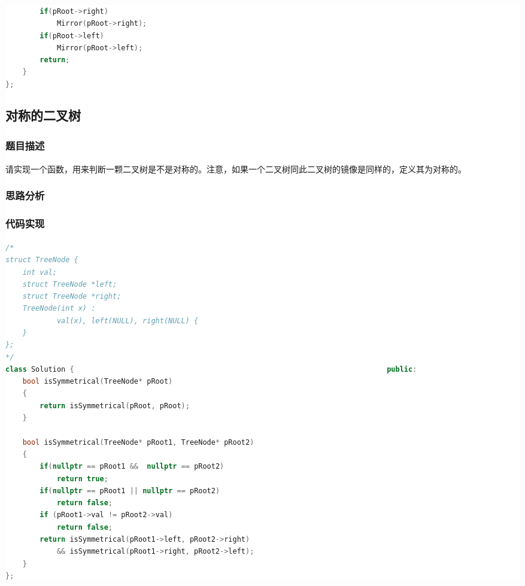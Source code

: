 ```c++
        if(pRoot->right)
            Mirror(pRoot->right);
        if(pRoot->left)
            Mirror(pRoot->left);
        return;
    }
};
```



## 对称的二叉树

### 题目描述

请实现一个函数，用来判断一颗二叉树是不是对称的。注意，如果一个二叉树同此二叉树的镜像是同样的，定义其为对称的。

### 思路分析



### 代码实现

```c++
/*
struct TreeNode {
    int val;
    struct TreeNode *left;
    struct TreeNode *right;
    TreeNode(int x) :
            val(x), left(NULL), right(NULL) {
    }
};
*/
class Solution {                                                                         public:
    bool isSymmetrical(TreeNode* pRoot)
    {
        return isSymmetrical(pRoot, pRoot);
    }
    
    bool isSymmetrical(TreeNode* pRoot1, TreeNode* pRoot2)
    {
        if(nullptr == pRoot1 &&  nullptr == pRoot2)
            return true;
        if(nullptr == pRoot1 || nullptr == pRoot2)
            return false;
        if (pRoot1->val != pRoot2->val)
            return false;
        return isSymmetrical(pRoot1->left, pRoot2->right)
            && isSymmetrical(pRoot1->right, pRoot2->left);
    }
};
```
